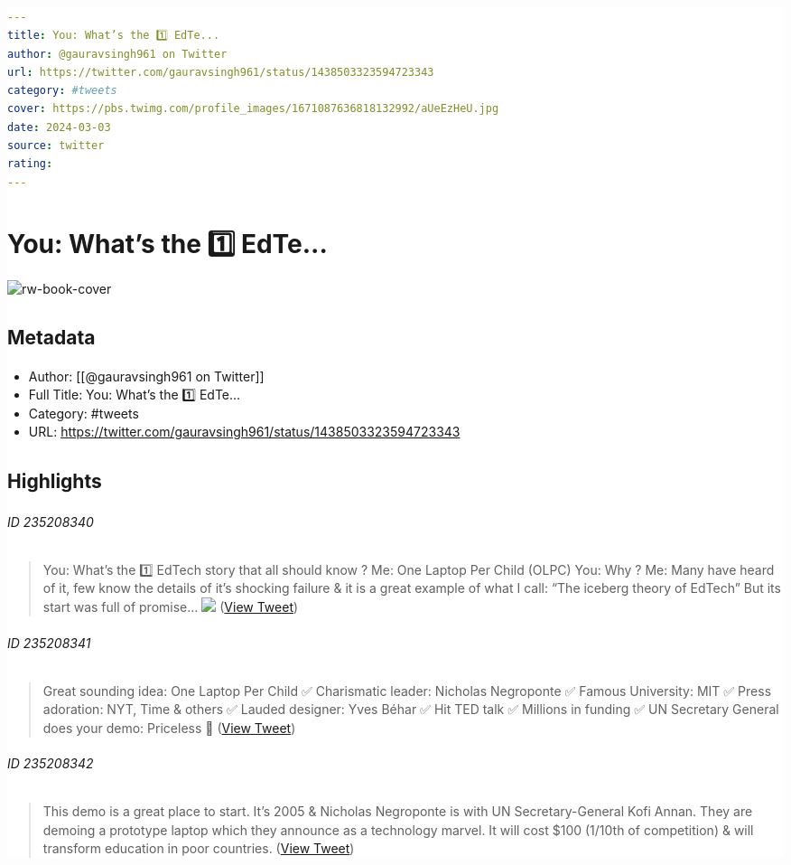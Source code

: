 ```yaml
---
title: You: What’s the 1️⃣ EdTe...
author: @gauravsingh961 on Twitter
url: https://twitter.com/gauravsingh961/status/1438503323594723343
category: #tweets
cover: https://pbs.twimg.com/profile_images/1671087636818132992/aUeEzHeU.jpg
date: 2024-03-03
source: twitter
rating:
---
```

# You: What’s the 1️⃣ EdTe...

![rw-book-cover](https://pbs.twimg.com/profile_images/1671087636818132992/aUeEzHeU.jpg)

## Metadata
- Author: [[@gauravsingh961 on Twitter]]
- Full Title: You: What’s the 1️⃣ EdTe...
- Category: #tweets
- URL: https://twitter.com/gauravsingh961/status/1438503323594723343

## Highlights
###### ID 235208340
> You: What’s the 1️⃣ EdTech story that all should know ?
> Me: One Laptop Per Child (OLPC)
> You: Why ?
> Me: Many have heard of it, few know the details of it’s shocking failure & it is a great example of what I call:
> “The iceberg theory of EdTech”
> But its start was full of promise… 
> ![](https://pbs.twimg.com/media/E_aXJVLVgAgEobU.jpg) ([View Tweet](https://twitter.com/gauravsingh961/status/1438503323594723343))
    
###### ID 235208341
> Great sounding idea: One Laptop Per Child ✅
> Charismatic leader: Nicholas Negroponte ✅
> Famous University: MIT ✅
> Press adoration: NYT, Time & others ✅
> Lauded designer: Yves Béhar ✅
> Hit TED talk ✅
> Millions in funding ✅
> UN Secretary General does your demo: Priceless 🤩 ([View Tweet](https://twitter.com/gauravsingh961/status/1438503326346141708))
    
###### ID 235208342
> This demo is a great place to start.
> It’s 2005 & Nicholas Negroponte is with UN Secretary-General Kofi Annan.
> They are demoing a prototype laptop which they announce as a technology marvel.
> It will cost $100 (1/10th of competition) & will transform education in poor countries. ([View Tweet](https://twitter.com/gauravsingh961/status/1438503328527179785))
    